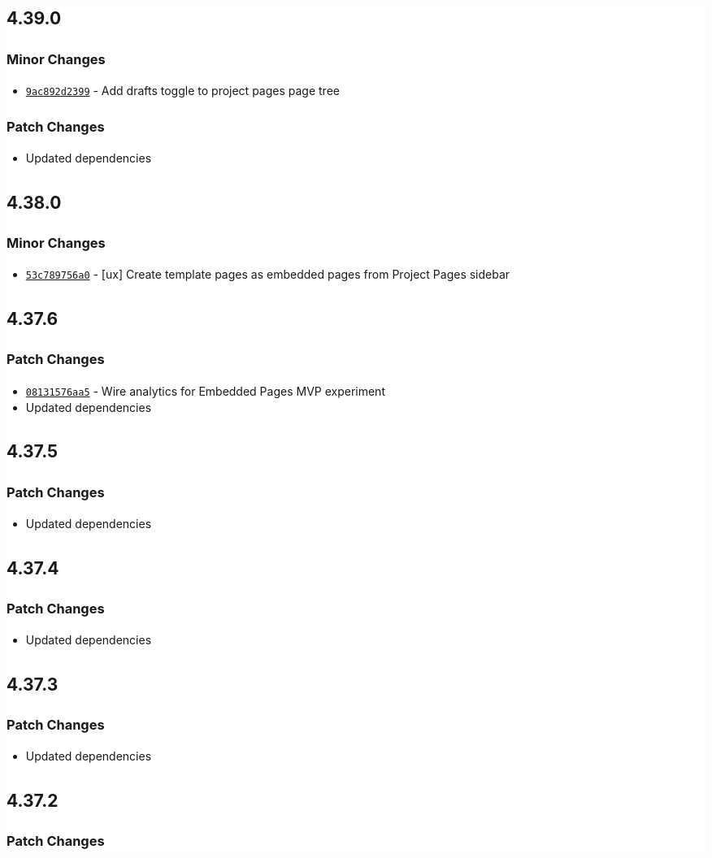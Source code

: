 ## 4.39.0

### Minor Changes

- [`9ac892d2399`](https://bitbucket.org/atlassian/atlassian-frontend/commits/9ac892d2399) - Add drafts toggle to project pages page tree

### Patch Changes

- Updated dependencies

## 4.38.0

### Minor Changes

- [`53c789756a0`](https://bitbucket.org/atlassian/atlassian-frontend/commits/53c789756a0) - [ux] Create template pages as embedded pages from Project Pages sidebar

## 4.37.6

### Patch Changes

- [`08131576aa5`](https://bitbucket.org/atlassian/atlassian-frontend/commits/08131576aa5) - Wire analytics for Embedded Pages MVP experiment
- Updated dependencies

## 4.37.5

### Patch Changes

- Updated dependencies

## 4.37.4

### Patch Changes

- Updated dependencies

## 4.37.3

### Patch Changes

- Updated dependencies

## 4.37.2

### Patch Changes
